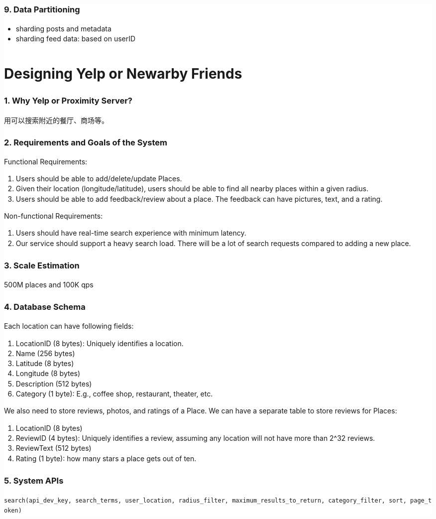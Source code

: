 ### 9. Data Partitioning

- sharding posts and metadata
- sharding feed data: based on userID 


# Designing Yelp or Newarby Friends

### 1. Why Yelp or Proximity Server?
用可以搜索附近的餐厅、商场等。

### 2. Requirements and Goals of the System
Functional Requirements:

1. Users should be able to add/delete/update Places.
2. Given their location (longitude/latitude), users should be able to find all nearby places within a given radius.
3. Users should be able to add feedback/review about a place. The feedback can have pictures, text, and a rating.

Non-functional Requirements:

1. Users should have real-time search experience with minimum latency.
2. Our service should support a heavy search load. There will be a lot of search requests compared to adding a new place.

### 3. Scale Estimation

500M places and 100K qps

### 4. Database Schema
Each location can have following fields:

1. LocationID (8 bytes): Uniquely identifies a location.
2. Name (256 bytes)
3. Latitude (8 bytes)
4. Longitude (8 bytes)
5. Description (512 bytes)
6. Category (1 byte): E.g., coffee shop, restaurant, theater, etc.

We also need to store reviews, photos, and ratings of a Place. We can have a separate table to store reviews for Places:

1. LocationID (8 bytes)
2. ReviewID (4 bytes): Uniquely identifies a review, assuming any location will not have more than 2^32 reviews.
3. ReviewText (512 bytes)
4. Rating (1 byte): how many stars a place gets out of ten.

### 5. System APIs

```
search(api_dev_key, search_terms, user_location, radius_filter, maximum_results_to_return, category_filter, sort, page_token)
```
